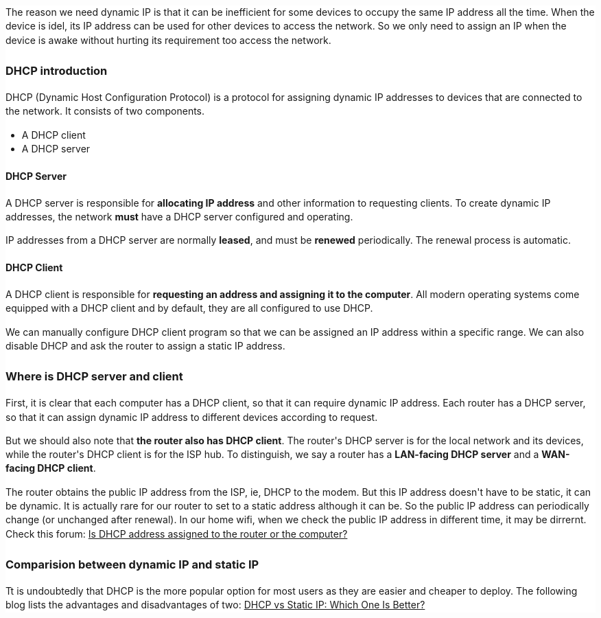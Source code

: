 The reason we need dynamic IP is that it can be inefficient for some devices to occupy the same IP address all the time. When the device is idel, its IP address can be used for other devices to access the network. So we only need to assign an IP when the device is awake without hurting its requirement too access the network. 



### DHCP introduction

DHCP (Dynamic Host Configuration Protocol) is a protocol for assigning dynamic IP addresses to devices that are connected to the network. It consists of two components.

- A DHCP client
- A DHCP server

#### DHCP Server

A DHCP server is responsible for **allocating IP address** and other information to requesting clients. To create dynamic IP addresses, the network **must** have a DHCP server configured and operating.

IP addresses from a DHCP server are normally **leased**, and must be **renewed** periodically. The renewal process is automatic. 

#### DHCP Client

 A DHCP client is responsible for **requesting an address and assigning it to the computer**. All modern operating systems come equipped with a DHCP client and by default, they are all configured to use DHCP. 

We can manually configure DHCP client program so that we can be assigned an IP address within a specific range. We can also disable DHCP and ask the router to assign a static IP address.



### Where is DHCP server and client

First, it is clear that each computer has a DHCP client, so that it can require dynamic IP address. Each router has a DHCP server, so that it can assign dynamic IP address to different devices according to request.

But we should also note that **the router also has DHCP client**. The router's DHCP server is for the local network and its devices, while the router's DHCP client is for the ISP hub. To distinguish, we say a router has a **LAN-facing DHCP server** and a **WAN-facing DHCP client**.

The router obtains the public IP address from the ISP, ie, DHCP to the modem. But this IP address doesn't have to be static, it can be dynamic. It is actually rare for our router to set to a static address although it can be. So the public IP address can periodically change (or unchanged after renewal). In our home wifi, when we check the public IP address in different time, it may be dirrernt. Check this forum: [Is DHCP address assigned to the router or the computer?](https://www.quora.com/Is-DHCP-address-assigned-to-the-router-or-the-computer)



### Comparision between dynamic IP and static IP

Tt is undoubtedly that DHCP is the more popular option for most users as they are easier and cheaper to deploy. The following blog lists the advantages and disadvantages of two: [DHCP vs Static IP: Which One Is Better?](https://community.fs.com/blog/dhcp-vs-static-ip-differences.html#:~:text=Static%20IP%20addresses%20allow%20network,using%20that%20IP%20address%20again.&text=While%20DHCP%20is%20a%20protocol,task%20of%20assigning%20IP%20addresses.)
